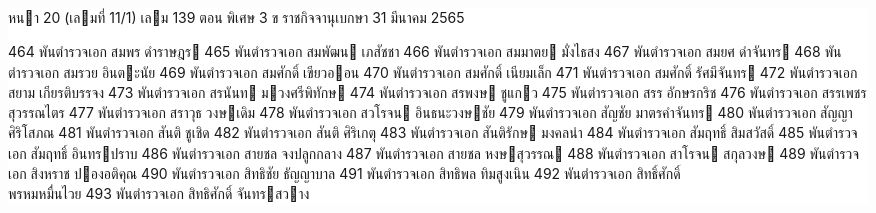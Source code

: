  หนา    20 (เลมที่    11/1) 
เลม    139   ตอน  พิเศษ   3   ข ราชกิจจานุเบกษา 31   มีนาคม   2565 
 
 
 464 พันตํารวจเอก สมพร  ดําราษฎร 
 465 พันตํารวจเอก สมพัฒน  เภสัชชา 
 466 พันตํารวจเอก สมมาตย  มั่งไธสง 
 467 พันตํารวจเอก สมยศ  ดําจันทร 
 468 พันตํารวจเอก สมรวย  อินตะนัย 
 469 พันตํารวจเอก สมศักดิ์  เขียวออน 
 470 พันตํารวจเอก สมศักดิ์  เนียมเล็ก 
 471 พันตํารวจเอก สมศักดิ์  รัศมีจันทร 
 472 พันตํารวจเอก สยาม  เกียรติบรรจง 
 473 พันตํารวจเอก สรนันท  มวงศรีพิทักษ 
 474 พันตํารวจเอก สรพงษ  ชูแกว 
 475 พันตํารวจเอก สรร  อักษรกริช 
 476 พันตํารวจเอก สรรเพชร  สุวรรณไตร 
 477 พันตํารวจเอก สราวุธ  วงษเดิม 
 478 พันตํารวจเอก สวโรจน  อินธนะวงษชัย 
 479 พันตํารวจเอก สัญชัย  มาตรคําจันทร 
 480 พันตํารวจเอก สัญญา  ศิริโสภณ 
 481 พันตํารวจเอก สันติ  ชูเชิด 
 482 พันตํารวจเอก สันติ  ศิริเกตุ 
 483 พันตํารวจเอก สันติรักษ  มงคลนํา 
 484 พันตํารวจเอก สัมฤทธิ์  สิมสวัสดิ์ 
 485 พันตํารวจเอก สัมฤทธิ์  อินทรปราบ 
 486 พันตํารวจเอก สายชล  จงปลูกกลาง 
 487 พันตํารวจเอก สายชล  หงษสุวรรณ 
 488 พันตํารวจเอก สาโรจน  สกุลวงษ 
 489 พันตํารวจเอก สิงหราช  ปองอติคุณ 
 490 พันตํารวจเอก สิทธิชัย  ธัญญาบาล 
 491 พันตํารวจเอก สิทธิพล  ทิมสูงเนิน 
 492 พันตํารวจเอก สิทธิ์ศักดิ์   
  พรหมหมื่นไวย 
 493 พันตํารวจเอก สิทธิศักดิ์  จันทรสวาง 

